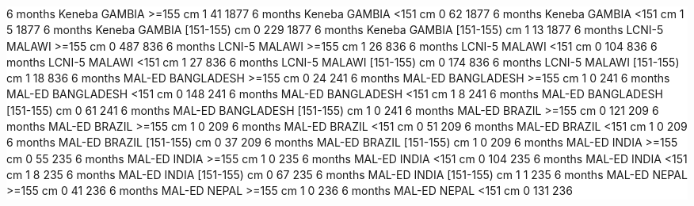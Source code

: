 6 months    Keneba           GAMBIA                         >=155 cm               1       41    1877
6 months    Keneba           GAMBIA                         <151 cm                0       62    1877
6 months    Keneba           GAMBIA                         <151 cm                1        5    1877
6 months    Keneba           GAMBIA                         [151-155) cm           0      229    1877
6 months    Keneba           GAMBIA                         [151-155) cm           1       13    1877
6 months    LCNI-5           MALAWI                         >=155 cm               0      487     836
6 months    LCNI-5           MALAWI                         >=155 cm               1       26     836
6 months    LCNI-5           MALAWI                         <151 cm                0      104     836
6 months    LCNI-5           MALAWI                         <151 cm                1       27     836
6 months    LCNI-5           MALAWI                         [151-155) cm           0      174     836
6 months    LCNI-5           MALAWI                         [151-155) cm           1       18     836
6 months    MAL-ED           BANGLADESH                     >=155 cm               0       24     241
6 months    MAL-ED           BANGLADESH                     >=155 cm               1        0     241
6 months    MAL-ED           BANGLADESH                     <151 cm                0      148     241
6 months    MAL-ED           BANGLADESH                     <151 cm                1        8     241
6 months    MAL-ED           BANGLADESH                     [151-155) cm           0       61     241
6 months    MAL-ED           BANGLADESH                     [151-155) cm           1        0     241
6 months    MAL-ED           BRAZIL                         >=155 cm               0      121     209
6 months    MAL-ED           BRAZIL                         >=155 cm               1        0     209
6 months    MAL-ED           BRAZIL                         <151 cm                0       51     209
6 months    MAL-ED           BRAZIL                         <151 cm                1        0     209
6 months    MAL-ED           BRAZIL                         [151-155) cm           0       37     209
6 months    MAL-ED           BRAZIL                         [151-155) cm           1        0     209
6 months    MAL-ED           INDIA                          >=155 cm               0       55     235
6 months    MAL-ED           INDIA                          >=155 cm               1        0     235
6 months    MAL-ED           INDIA                          <151 cm                0      104     235
6 months    MAL-ED           INDIA                          <151 cm                1        8     235
6 months    MAL-ED           INDIA                          [151-155) cm           0       67     235
6 months    MAL-ED           INDIA                          [151-155) cm           1        1     235
6 months    MAL-ED           NEPAL                          >=155 cm               0       41     236
6 months    MAL-ED           NEPAL                          >=155 cm               1        0     236
6 months    MAL-ED           NEPAL                          <151 cm                0      131     236